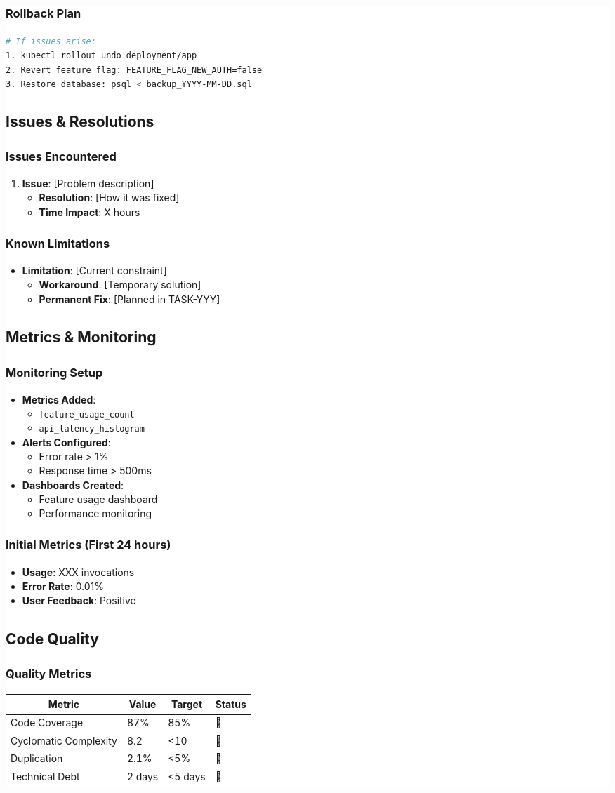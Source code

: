 ### Rollback Plan
```bash
# If issues arise:
1. kubectl rollout undo deployment/app
2. Revert feature flag: FEATURE_FLAG_NEW_AUTH=false
3. Restore database: psql < backup_YYYY-MM-DD.sql
```

## Issues & Resolutions

### Issues Encountered
1. **Issue**: [Problem description]
   - **Resolution**: [How it was fixed]
   - **Time Impact**: X hours

### Known Limitations
- **Limitation**: [Current constraint]
  - **Workaround**: [Temporary solution]
  - **Permanent Fix**: [Planned in TASK-YYY]

## Metrics & Monitoring

### Monitoring Setup
- **Metrics Added**:
  - `feature_usage_count`
  - `api_latency_histogram`
- **Alerts Configured**:
  - Error rate > 1%
  - Response time > 500ms
- **Dashboards Created**:
  - Feature usage dashboard
  - Performance monitoring

### Initial Metrics (First 24 hours)
- **Usage**: XXX invocations
- **Error Rate**: 0.01%
- **User Feedback**: Positive

## Code Quality

### Quality Metrics
| Metric | Value | Target | Status |
|--------|-------|--------|--------|
| Code Coverage | 87% | 85% |  |
| Cyclomatic Complexity | 8.2 | <10 |  |
| Duplication | 2.1% | <5% |  |
| Technical Debt | 2 days | <5 days |  |

